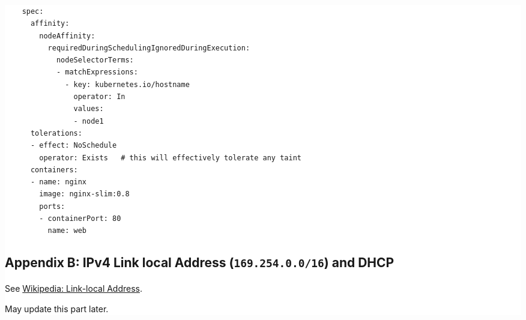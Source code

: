 ```shell
    spec:
      affinity:
        nodeAffinity:
          requiredDuringSchedulingIgnoredDuringExecution:
            nodeSelectorTerms:
            - matchExpressions:
              - key: kubernetes.io/hostname
                operator: In
                values:
                - node1
      tolerations:
      - effect: NoSchedule
        operator: Exists   # this will effectively tolerate any taint
      containers:
      - name: nginx
        image: nginx-slim:0.8
        ports:
        - containerPort: 80
          name: web
```

## Appendix B: IPv4 Link local Address (`169.254.0.0/16`) and DHCP

See [Wikipedia: Link-local Address](https://en.wikipedia.org/wiki/Link-local_address).

May update this part later.
